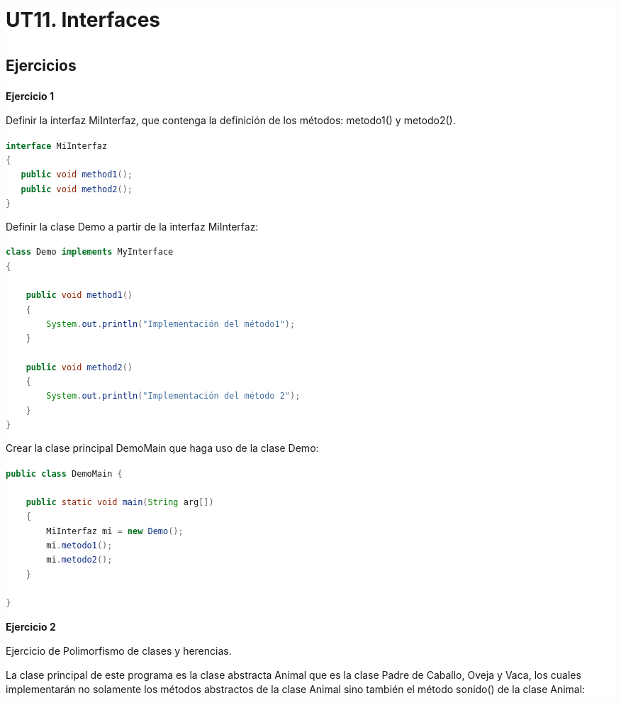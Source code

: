 # UT11. Interfaces

## Ejercicios

**Ejercicio 1**

Definir la interfaz MiInterfaz, que contenga la definición de los métodos: metodo1() y metodo2().

```java
interface MiInterfaz
{
   public void method1();
   public void method2();
}
```

Definir la clase Demo a partir de la interfaz MiInterfaz:

```java
class Demo implements MyInterface
{

    public void method1()
    {
        System.out.println("Implementación del método1");
    }

    public void method2()
    {
        System.out.println("Implementación del método 2");
    }
}
```

Crear la clase principal DemoMain que haga uso de la clase Demo:

```java
public class DemoMain {

    public static void main(String arg[])
    {
        MiInterfaz mi = new Demo();
        mi.metodo1();
        mi.metodo2();
    }
    
}
```

**Ejercicio 2**

Ejercicio de Polimorfismo de clases y herencias.

La clase principal de este programa es la clase abstracta Animal que es la clase Padre de Caballo, Oveja y Vaca, los cuales implementarán no solamente los métodos abstractos de la clase Animal sino también el método sonido() de la clase Animal:
